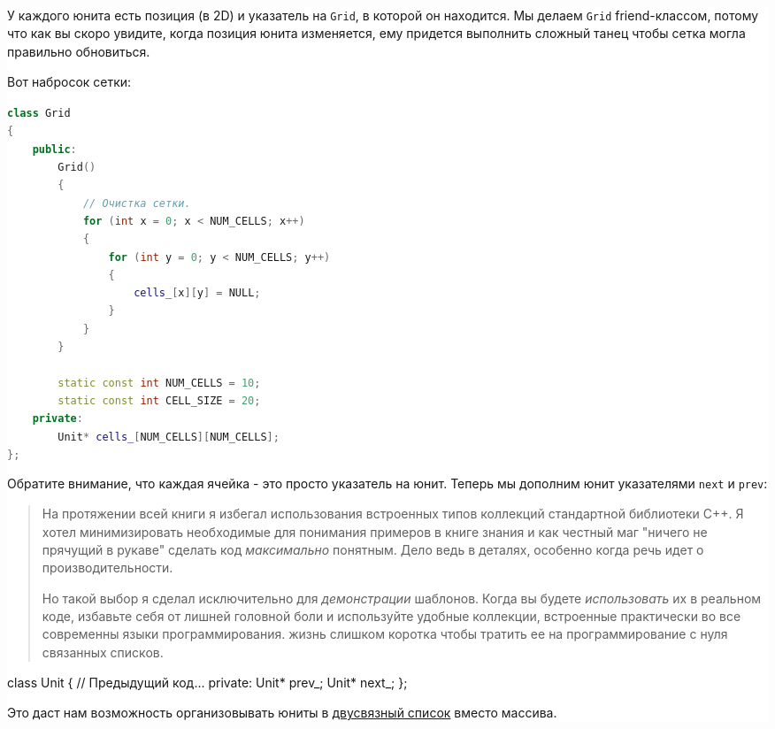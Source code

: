 У каждого юнита есть позиция (в 2D) и указатель на `Grid`, в которой он находится. Мы делаем `Grid` friend-классом, потому что как вы скоро увидите, когда позиция юнита изменяется, ему придется выполнить сложный танец чтобы сетка могла правильно обновиться.

Вот набросок сетки:

```cpp
class Grid
{
    public:
        Grid()
        {
            // Очистка сетки.
            for (int x = 0; x < NUM_CELLS; x++)
            {
                for (int y = 0; y < NUM_CELLS; y++)
                {
                    cells_[x][y] = NULL;
                }
            }
        }
        
        static const int NUM_CELLS = 10;
        static const int CELL_SIZE = 20;
    private:
        Unit* cells_[NUM_CELLS][NUM_CELLS];
};
```

Обратите внимание, что каждая ячейка - это просто указатель на юнит. Теперь мы дополним юнит указателями `next` и `prev`:

> На протяжении всей книги я избегал использования встроенных типов коллекций стандартной библиотеки C++. Я хотел минимизировать необходимые для понимания примеров в книге знания и как честный маг "ничего не прячущий в рукаве" сделать код _максимально_ понятным. Дело ведь в деталях, особенно когда речь идет о производительности.
>
> Но такой выбор я сделал исключительно для _демонстрации_ шаблонов. Когда вы будете _использовать_ их в реальном коде, избавьте себя от лишней головной боли и используйте удобные коллекции, встроенные практически во все современны языки программирования. жизнь слишком коротка чтобы тратить ее на программирование с нуля связанных списков.

class Unit
{
    // Предыдущий код...
    private:
        Unit* prev_;
        Unit* next_;
};

Это даст нам возможность организовывать юниты в [двусвязный список](https://ru.wikipedia.org/wiki/%D0%A1%D0%B2%D1%8F%D0%B7%D0%BD%D1%8B%D0%B9_%D1%81%D0%BF%D0%B8%D1%81%D0%BE%D0%BA#.D0.94.D0.B2.D1.83.D1.81.D0.B2.D1.8F.D0.B7.D0.BD.D1.8B.D0.B9_.D1.81.D0.BF.D0.B8.D1.81.D0.BE.D0.BA_.28.D0.B4.D0.B2.D1.83.D0.BD.D0.B0.D0.BF.D1.80.D0.B0.D0.B2.D0.BB.D0.B5.D0.BD.D0.BD.D1.8B.D0.B9_.D1.81.D0.B2.D1.8F.D0.B7.D0.BD.D1.8B.D0.B9_.D1.81.D0.BF.D0.B8.D1.81.D0.BE.D0.BA.29) вместо массива.
